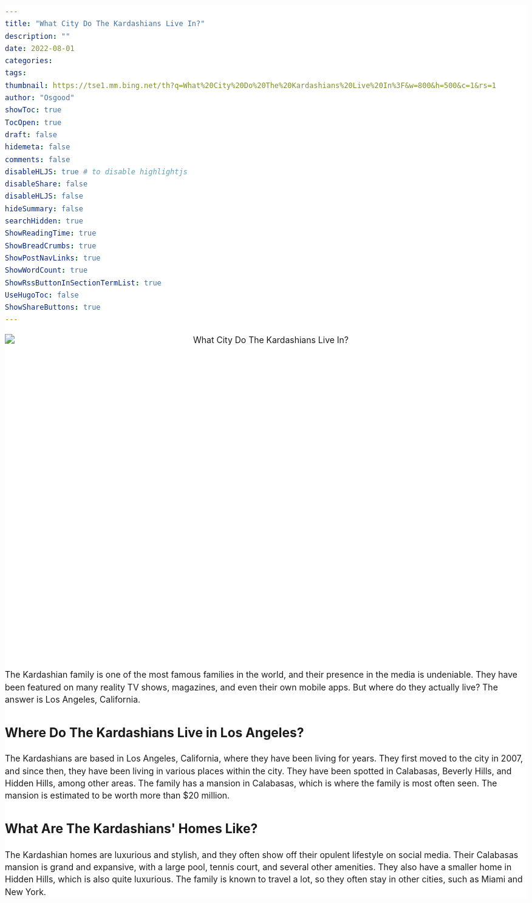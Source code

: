 ```yaml
---
title: "What City Do The Kardashians Live In?"
description: ""
date: 2022-08-01
categories: 
tags: 
thumbnail: https://tse1.mm.bing.net/th?q=What%20City%20Do%20The%20Kardashians%20Live%20In%3F&w=800&h=500&c=1&rs=1
author: "Osgood"
showToc: true
TocOpen: true
draft: false
hidemeta: false
comments: false
disableHLJS: true # to disable highlightjs
disableShare: false
disableHLJS: false
hideSummary: false
searchHidden: true
ShowReadingTime: true
ShowBreadCrumbs: true
ShowPostNavLinks: true
ShowWordCount: true
ShowRssButtonInSectionTermList: true
UseHugoToc: false
ShowShareButtons: true
---
```


<center>
	<img src="https://tse1.mm.bing.net/th?q=What%20City%20Do%20The%20Kardashians%20Live%20In%3F&w=800&h=500&c=1&rs=1" alt="What City Do The Kardashians Live In?" width="800" height="500" style="display: block; width: 100%; height: auto">
</center>

<p>The Kardashian family is one of the most famous families in the world, and their presence in the media is undeniable. They have been featured on many reality TV shows, magazines, and even their own mobile apps. But where do they actually live? The answer is Los Angeles, California.</p>

<h2>Where Do The Kardashians Live in Los Angeles?</h2>

<p>The Kardashians are based in Los Angeles, California, where they have been living for years. They first moved to the city in 2007, and since then, they have been living in various places within the city. They have been spotted in Calabasas, Beverly Hills, and Hidden Hills, among other areas. The family has a mansion in Calabasas, which is where the family is most often seen. The mansion is estimated to be worth more than $20 million.</p>

<h2>What Are The Kardashians' Homes Like?</h2>

<p>The Kardashian homes are luxurious and stylish, and they often show off their opulent lifestyle on social media. Their Calabasas mansion is grand and expansive, with a large pool, tennis court, and several other amenities. They also have a smaller home in Hidden Hills, which is also quite luxurious. The family is known to travel a lot, so they often stay in other cities, such as Miami and New York.</p>
